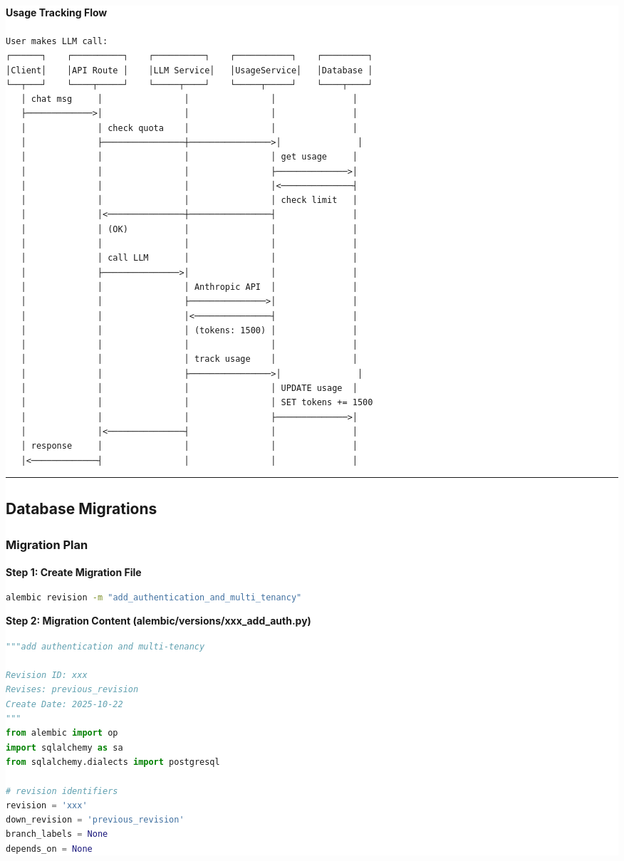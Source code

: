 #### Usage Tracking Flow
```
User makes LLM call:
┌──────┐    ┌──────────┐    ┌──────────┐    ┌───────────┐    ┌─────────┐
│Client│    │API Route │    │LLM Service│   │UsageService│   │Database │
└──┬───┘    └────┬─────┘    └─────┬────┘    └─────┬─────┘    └────┬────┘
   │ chat msg     │                │                │               │
   ├─────────────>│                │                │               │
   │              │ check quota    │                │               │
   │              ├────────────────┼────────────────>│               │
   │              │                │                │ get usage     │
   │              │                │                ├──────────────>│
   │              │                │                │<──────────────┤
   │              │                │                │ check limit   │
   │              │<───────────────┼────────────────┤               │
   │              │ (OK)           │                │               │
   │              │                │                │               │
   │              │ call LLM       │                │               │
   │              ├───────────────>│                │               │
   │              │                │ Anthropic API  │               │
   │              │                ├───────────────>│               │
   │              │                │<───────────────┤               │
   │              │                │ (tokens: 1500) │               │
   │              │                │                │               │
   │              │                │ track usage    │               │
   │              │                ├────────────────>│               │
   │              │                │                │ UPDATE usage  │
   │              │                │                │ SET tokens += 1500
   │              │                │                ├──────────────>│
   │              │<───────────────┤                │               │
   │ response     │                │                │               │
   │<─────────────┤                │                │               │
```

---

## Database Migrations

### Migration Plan

**Step 1: Create Migration File**
```bash
alembic revision -m "add_authentication_and_multi_tenancy"
```

**Step 2: Migration Content (alembic/versions/xxx_add_auth.py)**

```python
"""add authentication and multi-tenancy

Revision ID: xxx
Revises: previous_revision
Create Date: 2025-10-22
"""
from alembic import op
import sqlalchemy as sa
from sqlalchemy.dialects import postgresql

# revision identifiers
revision = 'xxx'
down_revision = 'previous_revision'
branch_labels = None
depends_on = None


```